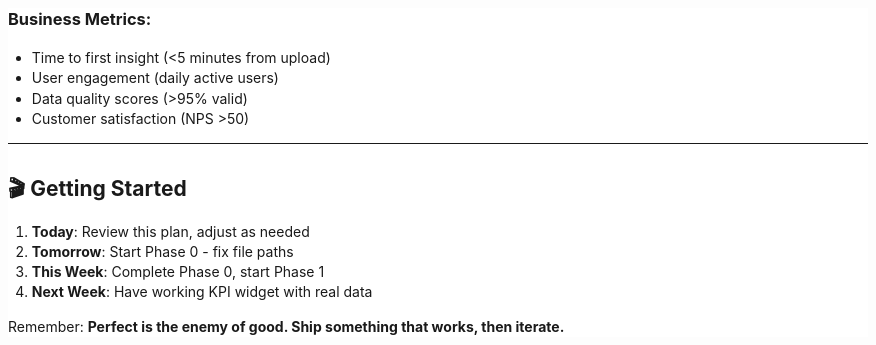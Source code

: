 ### Business Metrics:
- Time to first insight (<5 minutes from upload)
- User engagement (daily active users)
- Data quality scores (>95% valid)
- Customer satisfaction (NPS >50)

---

## 🎬 **Getting Started**

1. **Today**: Review this plan, adjust as needed
2. **Tomorrow**: Start Phase 0 - fix file paths
3. **This Week**: Complete Phase 0, start Phase 1
4. **Next Week**: Have working KPI widget with real data

Remember: **Perfect is the enemy of good. Ship something that works, then iterate.**